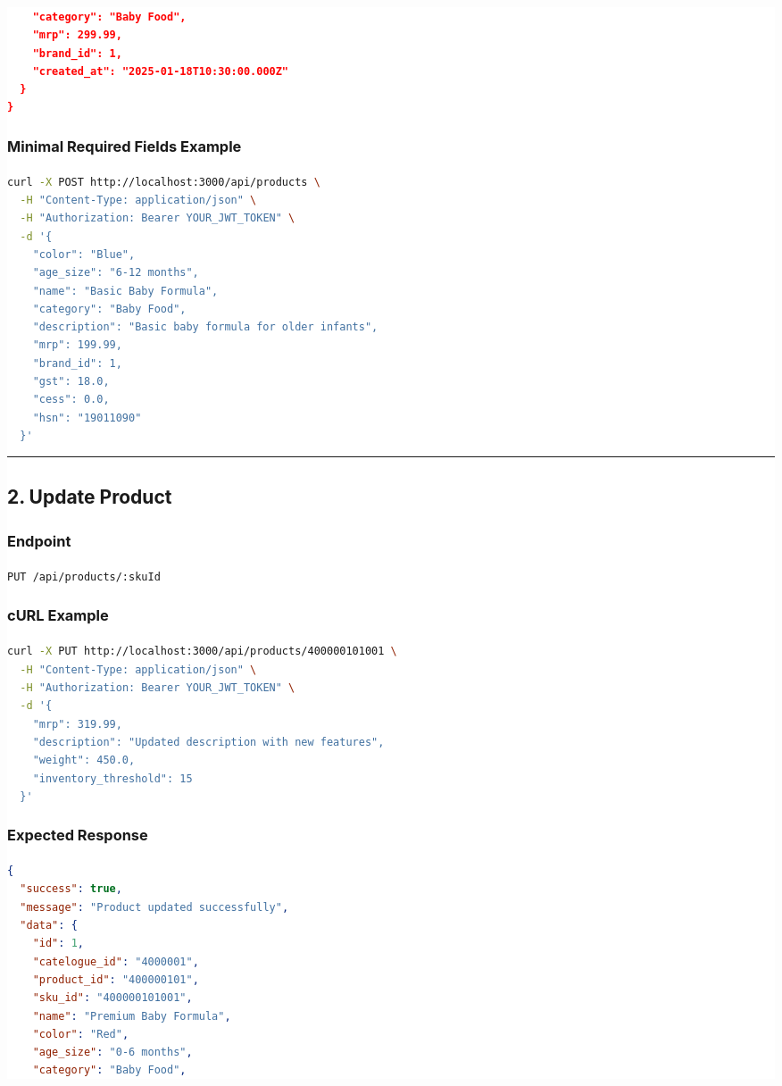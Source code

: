 ```json
    "category": "Baby Food",
    "mrp": 299.99,
    "brand_id": 1,
    "created_at": "2025-01-18T10:30:00.000Z"
  }
}
```

### Minimal Required Fields Example
```bash
curl -X POST http://localhost:3000/api/products \
  -H "Content-Type: application/json" \
  -H "Authorization: Bearer YOUR_JWT_TOKEN" \
  -d '{
    "color": "Blue",
    "age_size": "6-12 months",
    "name": "Basic Baby Formula",
    "category": "Baby Food",
    "description": "Basic baby formula for older infants",
    "mrp": 199.99,
    "brand_id": 1,
    "gst": 18.0,
    "cess": 0.0,
    "hsn": "19011090"
  }'
```

---

## 2. Update Product

### Endpoint
```
PUT /api/products/:skuId
```

### cURL Example
```bash
curl -X PUT http://localhost:3000/api/products/400000101001 \
  -H "Content-Type: application/json" \
  -H "Authorization: Bearer YOUR_JWT_TOKEN" \
  -d '{
    "mrp": 319.99,
    "description": "Updated description with new features",
    "weight": 450.0,
    "inventory_threshold": 15
  }'
```

### Expected Response
```json
{
  "success": true,
  "message": "Product updated successfully",
  "data": {
    "id": 1,
    "catelogue_id": "4000001",
    "product_id": "400000101",
    "sku_id": "400000101001",
    "name": "Premium Baby Formula",
    "color": "Red",
    "age_size": "0-6 months",
    "category": "Baby Food",
```